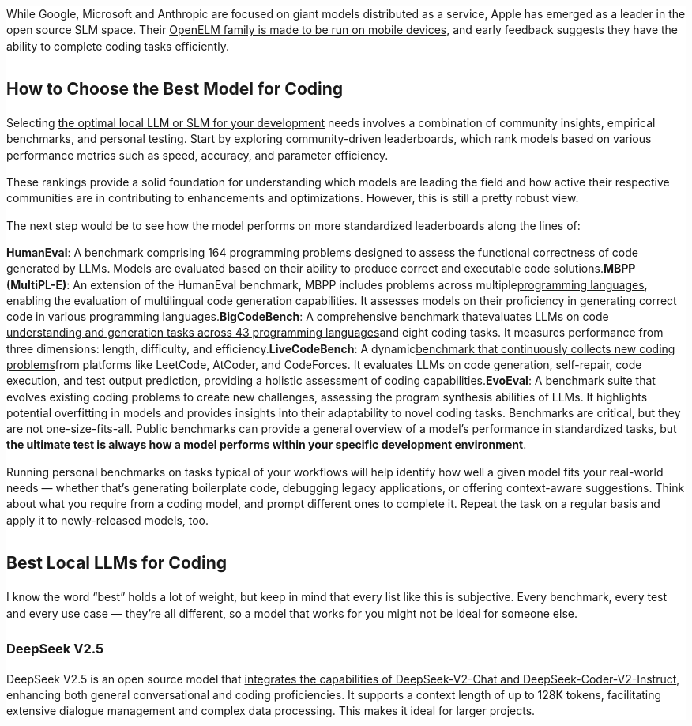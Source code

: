 While Google, Microsoft and Anthropic are focused on giant models distributed as a service, Apple has emerged as a leader in the open source SLM space. Their [OpenELM family is made to be run on mobile devices](https://venturebeat.com/ai/apple-releases-openelm-small-open-source-ai-models-designed-to-run-on-device/), and early feedback suggests they have the ability to complete coding tasks efficiently.

## How to Choose the Best Model for Coding
Selecting [the optimal local LLM or SLM for your development](https://thenewstack.io/llm-chains-are-transforming-ai-development/) needs involves a combination of community insights, empirical benchmarks, and personal testing. Start by exploring community-driven leaderboards, which rank models based on various performance metrics such as speed, accuracy, and parameter efficiency.

These rankings provide a solid foundation for understanding which models are leading the field and how active their respective communities are in contributing to enhancements and optimizations. However, this is still a pretty robust view.

The next step would be to see [how the model performs on more standardized leaderboards](https://arxiv.org/abs/2403.19114) along the lines of:

**HumanEval**: A benchmark comprising 164 programming problems designed to assess the functional correctness of code generated by LLMs. Models are evaluated based on their ability to produce correct and executable code solutions.**MBPP (MultiPL-E)**: An extension of the HumanEval benchmark, MBPP includes problems across multiple[programming languages](https://thenewstack.io/programming-languages/), enabling the evaluation of multilingual code generation capabilities. It assesses models on their proficiency in generating correct code in various programming languages.**BigCodeBench**: A comprehensive benchmark that[evaluates LLMs on code understanding and generation tasks across 43 programming languages](https://arxiv.org/abs/2311.08588)and eight coding tasks. It measures performance from three dimensions: length, difficulty, and efficiency.**LiveCodeBench**: A dynamic[benchmark that continuously collects new coding problems](https://arxiv.org/abs/2403.07974)from platforms like LeetCode, AtCoder, and CodeForces. It evaluates LLMs on code generation, self-repair, code execution, and test output prediction, providing a holistic assessment of coding capabilities.**EvoEval**: A benchmark suite that evolves existing coding problems to create new challenges, assessing the program synthesis abilities of LLMs. It highlights potential overfitting in models and provides insights into their adaptability to novel coding tasks.
Benchmarks are critical, but they are not one-size-fits-all. Public benchmarks can provide a general overview of a model’s performance in standardized tasks, but **the ultimate test is always how a model performs within your specific development environment**.

Running personal benchmarks on tasks typical of your workflows will help identify how well a given model fits your real-world needs — whether that’s generating boilerplate code, debugging legacy applications, or offering context-aware suggestions. Think about what you require from a coding model, and prompt different ones to complete it. Repeat the task on a regular basis and apply it to newly-released models, too.

## Best Local LLMs for Coding
I know the word “best” holds a lot of weight, but keep in mind that every list like this is subjective. Every benchmark, every test and every use case — they’re all different, so a model that works for you might not be ideal for someone else.

### DeepSeek V2.5
DeepSeek V2.5 is an open source model that [integrates the capabilities of DeepSeek-V2-Chat and DeepSeek-Coder-V2-Instruct](https://huggingface.co/deepseek-ai/DeepSeek-V2.5), enhancing both general conversational and coding proficiencies. It supports a context length of up to 128K tokens, facilitating extensive dialogue management and complex data processing. This makes it ideal for larger projects.
